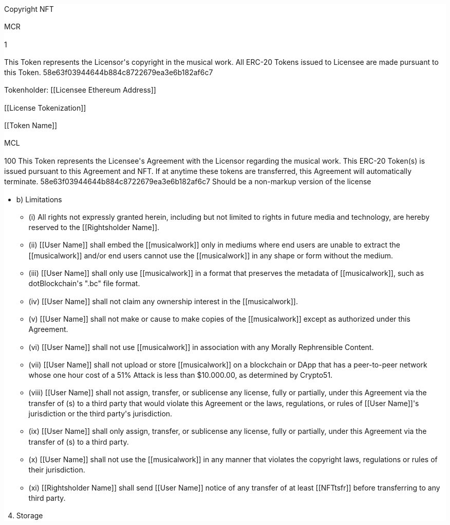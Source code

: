 Copyright NFT

MCR

1

This Token represents the Licensor's copyright in the musical work. All ERC-20 Tokens issued to Licensee are made pursuant to this Token. 58e63f03944644b884c8722679ea3e6b182af6c7

Tokenholder: [[Licensee Ethereum Address]]

[[License Tokenization]]

[[Token Name]]

MCL

100
This Token represents the Licensee's Agreement with the Licensor regarding the musical work. This ERC-20 Token(s) is issued pursuant to this Agreement and NFT. If at anytime these tokens are transferred, this Agreement will automatically terminate. 58e63f03944644b884c8722679ea3e6b182af6c7 Should be a non-markup version of the license

- b) Limitations
    - (i) All rights not expressly granted herein, including but not limited to rights in future media and technology, are hereby reserved to the [[Rightsholder Name]].

    - (ii) [[User Name]] shall embed the [[musicalwork]] only in mediums where end users are unable to extract the [[musicalwork]] and/or end users cannot use the [[musicalwork]] in any shape or form without the medium.

    - (iii) [[User Name]] shall only use [[musicalwork]] in a format that preserves the metadata of [[musicalwork]], such as dotBlockchain's ".bc" file format.

    - (iv) [[User Name]] shall not claim any ownership interest in the [[musicalwork]].

    - (v) [[User Name]] shall not make or cause to make copies of the [[musicalwork]] except as authorized under this Agreement. 

    - (vi) [[User Name]] shall not use [[musicalwork]] in association with any Morally Rephrensible Content.

    - (vii) [[User Name]] shall not upload or store [[musicalwork]] on a blockchain or DApp that has a peer-to-peer network whose one hour cost of a 51% Attack is less than $10.000.00, as determined by Crypto51.

    - (viii) [[User Name]] shall not assign, transfer, or sublicense any license, fully or partially, under this Agreement via the transfer of (s) to a third party that would violate this Agreement or the laws, regulations, or rules of [[User Name]]'s jurisdiction or the third party's jurisdiction.

    - (ix) [[User Name]] shall only assign, transfer, or sublicense any license, fully or partially, under this Agreement via the transfer of (s) to a third party.

    - (x) [[User Name]] shall not use the [[musicalwork]] in any manner that violates the copyright laws, regulations or rules of their jurisdiction.

    - (xi) [[Rightsholder Name]] shall send [[User Name]] notice of any transfer of at least [[NFTtsfr]] before transferring to any third party.

4. Storage
